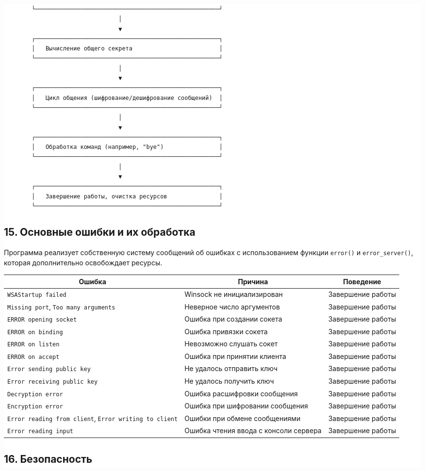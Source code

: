 ```text
        └─────────────────────────────────────────────────────┘
                                 │
                                 ▼
        ┌─────────────────────────────────────────────────────┐
        │   Вычисление общего секрета                         │
        └─────────────────────────────────────────────────────┘
                                 │
                                 ▼
        ┌─────────────────────────────────────────────────────┐
        │   Цикл общения (шифрование/дешифрование сообщений)  │
        └─────────────────────────────────────────────────────┘
                                 │
                                 ▼
        ┌─────────────────────────────────────────────────────┐
        │   Обработка команд (например, "bye")                │
        └─────────────────────────────────────────────────────┘
                                 │
                                 ▼
        ┌─────────────────────────────────────────────────────┐
        │   Завершение работы, очистка ресурсов               │
        └─────────────────────────────────────────────────────┘
```

## 15. Основные ошибки и их обработка

Программа реализует собственную систему сообщений об ошибках с
использованием функции `error()` и `error_server()`, которая дополнительно 
освобождает ресурсы.

| Ошибка                                              | Причина                                             | Поведение                                   |
|-----------------------------------------------------|------------------------------------------------------|---------------------------------------------|
| `WSAStartup failed`                                 | Winsock не инициализирован                          | Завершение работы                           |
| `Missing port`, `Too many arguments`                | Неверное число аргументов                           | Завершение работы                           |
| `ERROR opening socket`                              | Ошибка при создании сокета                          | Завершение работы                           |
| `ERROR on binding`                                  | Ошибка привязки сокета                              | Завершение работы                           |
| `ERROR on listen`                                   | Невозможно слушать сокет                            | Завершение работы                           |
| `ERROR on accept`                                   | Ошибка при принятии клиента                         | Завершение работы                           |
| `Error sending public key`                          | Не удалось отправить ключ                           | Завершение работы                           |
| `Error receiving public key`                        | Не удалось получить ключ                            | Завершение работы                           |
| `Decryption error`                                  | Ошибка расшифровки сообщения                        | Завершение работы                           |
| `Encryption error`                                  | Ошибка при шифровании сообщения                     | Завершение работы                           |
| `Error reading from client`, `Error writing to client` | Ошибки при обмене сообщениями                      | Завершение работы                           |
| `Error reading input`                               | Ошибка чтения ввода с консоли сервера               | Завершение работы                           |
## 16. Безопасность
